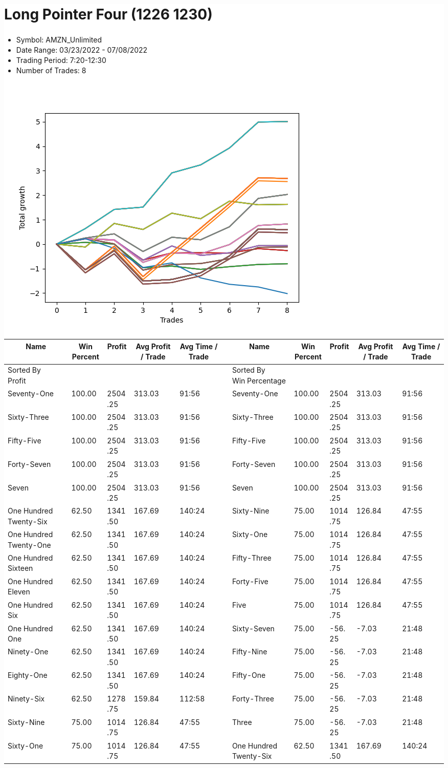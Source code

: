 # Long Pointer Four (1226 1230) 
- Symbol: AMZN_Unlimited
- Date Range: 03/23/2022 - 07/08/2022
- Trading Period: 7:20-12:30
- Number of Trades: 8

![Plot](LongPointerFour(12261230)AMZN_Unlimited.png)

| Name | Win Percent | Profit | Avg Profit / Trade | Avg Time / Trade |      | Name | Win Percent | Profit | Avg Profit / Trade | Avg Time / Trade |
| ---- | ----------- | ------ | ------------------ | ---------------- | ---- | ---- | ----------- | ------ | ------------------ | ---------------- |
| Sorted By <br> Profit | | | | | | Sorted By <br> Win Percentage ||||
| Seventy-One | 100.00 | 2504.25 | 313.03 | 91:56 |     | Seventy-One | 100.00 | 2504.25 | 313.03 | 91:56 |
| Sixty-Three | 100.00 | 2504.25 | 313.03 | 91:56 |     | Sixty-Three | 100.00 | 2504.25 | 313.03 | 91:56 |
| Fifty-Five | 100.00 | 2504.25 | 313.03 | 91:56 |     | Fifty-Five | 100.00 | 2504.25 | 313.03 | 91:56 |
| Forty-Seven | 100.00 | 2504.25 | 313.03 | 91:56 |     | Forty-Seven | 100.00 | 2504.25 | 313.03 | 91:56 |
| Seven | 100.00 | 2504.25 | 313.03 | 91:56 |     | Seven | 100.00 | 2504.25 | 313.03 | 91:56 |
| One Hundred Twenty-Six | 62.50 | 1341.50 | 167.69 | 140:24 |     | Sixty-Nine | 75.00 | 1014.75 | 126.84 | 47:55 |
| One Hundred Twenty-One | 62.50 | 1341.50 | 167.69 | 140:24 |     | Sixty-One | 75.00 | 1014.75 | 126.84 | 47:55 |
| One Hundred Sixteen | 62.50 | 1341.50 | 167.69 | 140:24 |     | Fifty-Three | 75.00 | 1014.75 | 126.84 | 47:55 |
| One Hundred Eleven | 62.50 | 1341.50 | 167.69 | 140:24 |     | Forty-Five | 75.00 | 1014.75 | 126.84 | 47:55 |
| One Hundred Six | 62.50 | 1341.50 | 167.69 | 140:24 |     | Five | 75.00 | 1014.75 | 126.84 | 47:55 |
| One Hundred One | 62.50 | 1341.50 | 167.69 | 140:24 |     | Sixty-Seven | 75.00 | -56.25 | -7.03 | 21:48 |
| Ninety-One | 62.50 | 1341.50 | 167.69 | 140:24 |     | Fifty-Nine | 75.00 | -56.25 | -7.03 | 21:48 |
| Eighty-One | 62.50 | 1341.50 | 167.69 | 140:24 |     | Fifty-One | 75.00 | -56.25 | -7.03 | 21:48 |
| Ninety-Six | 62.50 | 1278.75 | 159.84 | 112:58 |     | Forty-Three | 75.00 | -56.25 | -7.03 | 21:48 |
| Sixty-Nine | 75.00 | 1014.75 | 126.84 | 47:55 |     | Three | 75.00 | -56.25 | -7.03 | 21:48 |
| Sixty-One | 75.00 | 1014.75 | 126.84 | 47:55 |     | One Hundred Twenty-Six | 62.50 | 1341.50 | 167.69 | 140:24 |